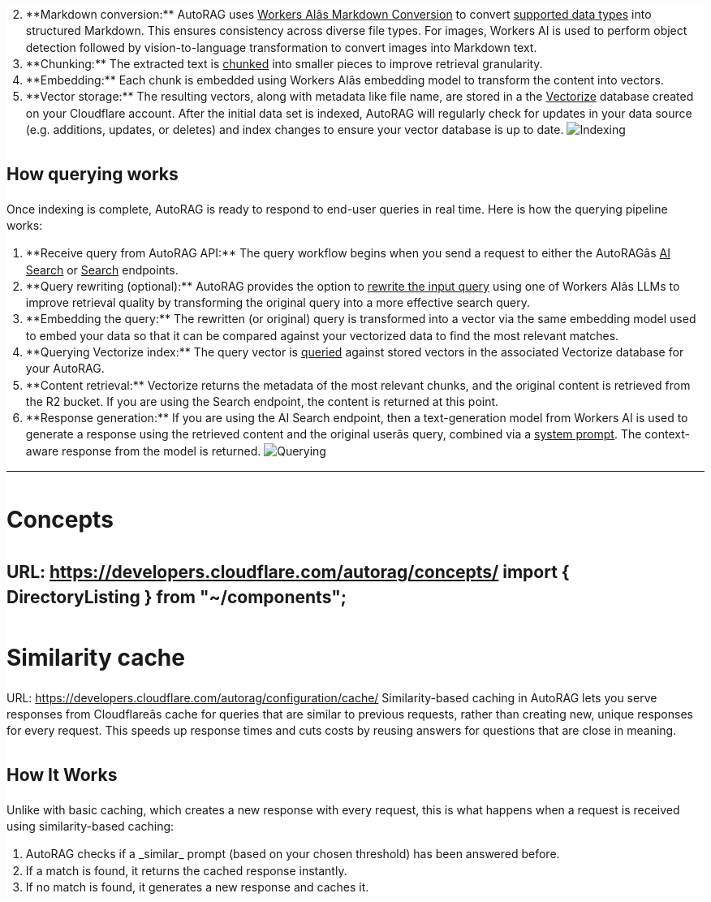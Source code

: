 2. \*\*Markdown conversion:\*\* AutoRAG uses [Workers AIâs Markdown Conversion](/workers-ai/features/markdown-conversion/) to convert [supported data types](/autorag/configuration/data-source/) into structured Markdown. This ensures consistency across diverse file types. For images, Workers AI is used to perform object detection followed by vision-to-language transformation to convert images into Markdown text.
3. \*\*Chunking:\*\* The extracted text is [chunked](/autorag/configuration/chunking/) into smaller pieces to improve retrieval granularity.
4. \*\*Embedding:\*\* Each chunk is embedded using Workers AIâs embedding model to transform the content into vectors.
5. \*\*Vector storage:\*\* The resulting vectors, along with metadata like file name, are stored in a the [Vectorize](/vectorize/) database created on your Cloudflare account.
After the initial data set is indexed, AutoRAG will regularly check for updates in your data source (e.g. additions, updates, or deletes) and index changes to ensure your vector database is up to date.
![Indexing](~/assets/images/autorag/indexing.png)
## How querying works
Once indexing is complete, AutoRAG is ready to respond to end-user queries in real time.
Here is how the querying pipeline works:
1. \*\*Receive query from AutoRAG API:\*\* The query workflow begins when you send a request to either the AutoRAGâs [AI Search](/autorag/usage/rest-api/#ai-search) or [Search](/autorag/usage/rest-api/#search) endpoints.
2. \*\*Query rewriting (optional):\*\* AutoRAG provides the option to [rewrite the input query](/autorag/configuration/query-rewriting/) using one of Workers AIâs LLMs to improve retrieval quality by transforming the original query into a more effective search query.
3. \*\*Embedding the query:\*\* The rewritten (or original) query is transformed into a vector via the same embedding model used to embed your data so that it can be compared against your vectorized data to find the most relevant matches.
4. \*\*Querying Vectorize index:\*\* The query vector is [queried](/vectorize/best-practices/query-vectors/) against stored vectors in the associated Vectorize database for your AutoRAG.
5. \*\*Content retrieval:\*\* Vectorize returns the metadata of the most relevant chunks, and the original content is retrieved from the R2 bucket. If you are using the Search endpoint, the content is returned at this point.
6. \*\*Response generation:\*\* If you are using the AI Search endpoint, then a text-generation model from Workers AI is used to generate a response using the retrieved content and the original userâs query, combined via a [system prompt](/autorag/configuration/system-prompt/). The context-aware response from the model is returned.
![Querying](~/assets/images/autorag/querying.png)
---
# Concepts
URL: https://developers.cloudflare.com/autorag/concepts/
import { DirectoryListing } from "~/components";
---
# Similarity cache
URL: https://developers.cloudflare.com/autorag/configuration/cache/
Similarity-based caching in AutoRAG lets you serve responses from Cloudflareâs cache for queries that are similar to previous requests, rather than creating new, unique responses for every request. This speeds up response times and cuts costs by reusing answers for questions that are close in meaning.
## How It Works
Unlike with basic caching, which creates a new response with every request, this is what happens when a request is received using similarity-based caching:
1. AutoRAG checks if a \_similar\_ prompt (based on your chosen threshold) has been answered before.
2. If a match is found, it returns the cached response instantly.
3. If no match is found, it generates a new response and caches it.